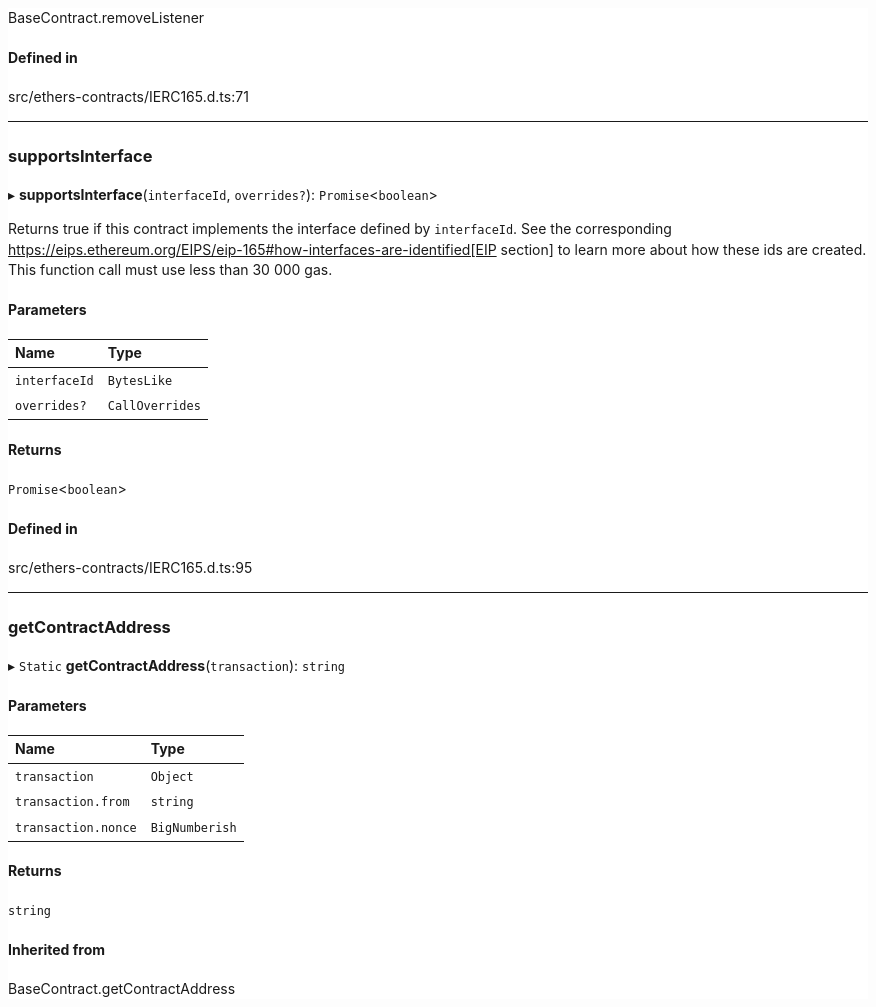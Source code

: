 BaseContract.removeListener

#### Defined in

src/ethers-contracts/IERC165.d.ts:71

___

### supportsInterface

▸ **supportsInterface**(`interfaceId`, `overrides?`): `Promise`<`boolean`\>

Returns true if this contract implements the interface defined by `interfaceId`. See the corresponding https://eips.ethereum.org/EIPS/eip-165#how-interfaces-are-identified[EIP section] to learn more about how these ids are created. This function call must use less than 30 000 gas.

#### Parameters

| Name | Type |
| :------ | :------ |
| `interfaceId` | `BytesLike` |
| `overrides?` | `CallOverrides` |

#### Returns

`Promise`<`boolean`\>

#### Defined in

src/ethers-contracts/IERC165.d.ts:95

___

### getContractAddress

▸ `Static` **getContractAddress**(`transaction`): `string`

#### Parameters

| Name | Type |
| :------ | :------ |
| `transaction` | `Object` |
| `transaction.from` | `string` |
| `transaction.nonce` | `BigNumberish` |

#### Returns

`string`

#### Inherited from

BaseContract.getContractAddress
